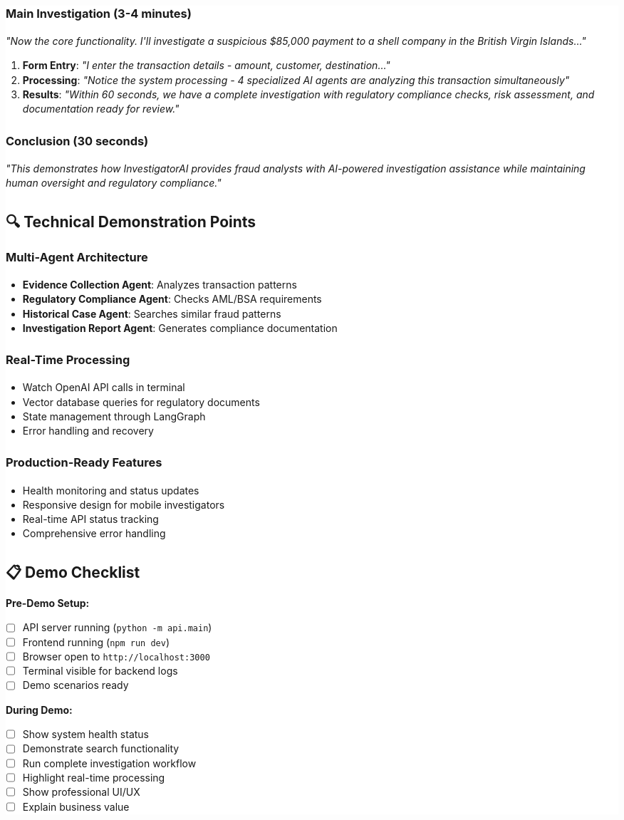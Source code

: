 ### Main Investigation (3-4 minutes)
*"Now the core functionality. I'll investigate a suspicious $85,000 payment to a shell company in the British Virgin Islands..."*

1. **Form Entry**: *"I enter the transaction details - amount, customer, destination..."*
2. **Processing**: *"Notice the system processing - 4 specialized AI agents are analyzing this transaction simultaneously"*
3. **Results**: *"Within 60 seconds, we have a complete investigation with regulatory compliance checks, risk assessment, and documentation ready for review."*

### Conclusion (30 seconds)
*"This demonstrates how InvestigatorAI provides fraud analysts with AI-powered investigation assistance while maintaining human oversight and regulatory compliance."*

## 🔍 Technical Demonstration Points

### Multi-Agent Architecture
- **Evidence Collection Agent**: Analyzes transaction patterns
- **Regulatory Compliance Agent**: Checks AML/BSA requirements  
- **Historical Case Agent**: Searches similar fraud patterns
- **Investigation Report Agent**: Generates compliance documentation

### Real-Time Processing
- Watch OpenAI API calls in terminal
- Vector database queries for regulatory documents
- State management through LangGraph
- Error handling and recovery

### Production-Ready Features
- Health monitoring and status updates
- Responsive design for mobile investigators
- Real-time API status tracking
- Comprehensive error handling

## 📋 Demo Checklist

**Pre-Demo Setup:**
- [ ] API server running (`python -m api.main`)
- [ ] Frontend running (`npm run dev`)
- [ ] Browser open to `http://localhost:3000`
- [ ] Terminal visible for backend logs
- [ ] Demo scenarios ready

**During Demo:**
- [ ] Show system health status
- [ ] Demonstrate search functionality
- [ ] Run complete investigation workflow
- [ ] Highlight real-time processing
- [ ] Show professional UI/UX
- [ ] Explain business value
